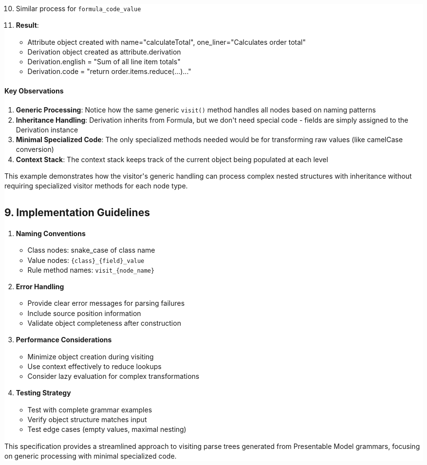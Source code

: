 10. Similar process for `formula_code_value`

11. **Result**:
    - Attribute object created with name="calculateTotal", one_liner="Calculates order total"
    - Derivation object created as attribute.derivation
    - Derivation.english = "Sum of all line item totals"
    - Derivation.code = "return order.items.reduce(...)..."

#### Key Observations

1. **Generic Processing**: Notice how the same generic `visit()` method handles all nodes based on naming patterns
2. **Inheritance Handling**: Derivation inherits from Formula, but we don't need special code - fields are simply assigned to the Derivation instance
3. **Minimal Specialized Code**: The only specialized methods needed would be for transforming raw values (like camelCase conversion)
4. **Context Stack**: The context stack keeps track of the current object being populated at each level

This example demonstrates how the visitor's generic handling can process complex nested structures with inheritance without requiring specialized visitor methods for each node type.

## 9. Implementation Guidelines

1. **Naming Conventions**
   - Class nodes: snake_case of class name
   - Value nodes: `{class}_{field}_value`
   - Rule method names: `visit_{node_name}`

2. **Error Handling**
   - Provide clear error messages for parsing failures
   - Include source position information
   - Validate object completeness after construction

3. **Performance Considerations**
   - Minimize object creation during visiting
   - Use context effectively to reduce lookups
   - Consider lazy evaluation for complex transformations

4. **Testing Strategy**
   - Test with complete grammar examples
   - Verify object structure matches input
   - Test edge cases (empty values, maximal nesting)

This specification provides a streamlined approach to visiting parse trees generated from Presentable Model grammars, focusing on generic processing with minimal specialized code.
